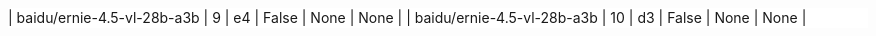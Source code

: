 | baidu/ernie-4.5-vl-28b-a3b | 9 | e4 | False | None | None |
| baidu/ernie-4.5-vl-28b-a3b | 10 | d3 | False | None | None |